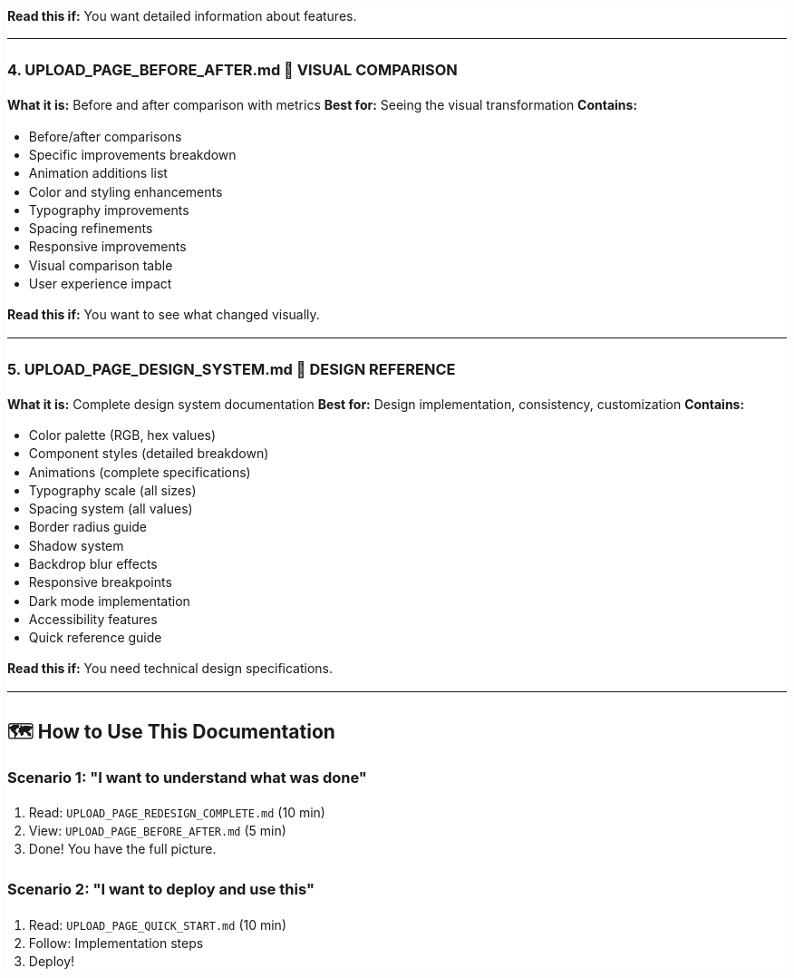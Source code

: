 **Read this if:** You want detailed information about features.

---

### 4. **UPLOAD_PAGE_BEFORE_AFTER.md** 🔄 VISUAL COMPARISON
**What it is:** Before and after comparison with metrics
**Best for:** Seeing the visual transformation
**Contains:**
- Before/after comparisons
- Specific improvements breakdown
- Animation additions list
- Color and styling enhancements
- Typography improvements
- Spacing refinements
- Responsive improvements
- Visual comparison table
- User experience impact

**Read this if:** You want to see what changed visually.

---

### 5. **UPLOAD_PAGE_DESIGN_SYSTEM.md** 🎨 DESIGN REFERENCE
**What it is:** Complete design system documentation
**Best for:** Design implementation, consistency, customization
**Contains:**
- Color palette (RGB, hex values)
- Component styles (detailed breakdown)
- Animations (complete specifications)
- Typography scale (all sizes)
- Spacing system (all values)
- Border radius guide
- Shadow system
- Backdrop blur effects
- Responsive breakpoints
- Dark mode implementation
- Accessibility features
- Quick reference guide

**Read this if:** You need technical design specifications.

---

## 🗺️ How to Use This Documentation

### Scenario 1: "I want to understand what was done"
1. Read: `UPLOAD_PAGE_REDESIGN_COMPLETE.md` (10 min)
2. View: `UPLOAD_PAGE_BEFORE_AFTER.md` (5 min)
3. Done! You have the full picture.

### Scenario 2: "I want to deploy and use this"
1. Read: `UPLOAD_PAGE_QUICK_START.md` (10 min)
2. Follow: Implementation steps
3. Deploy!

